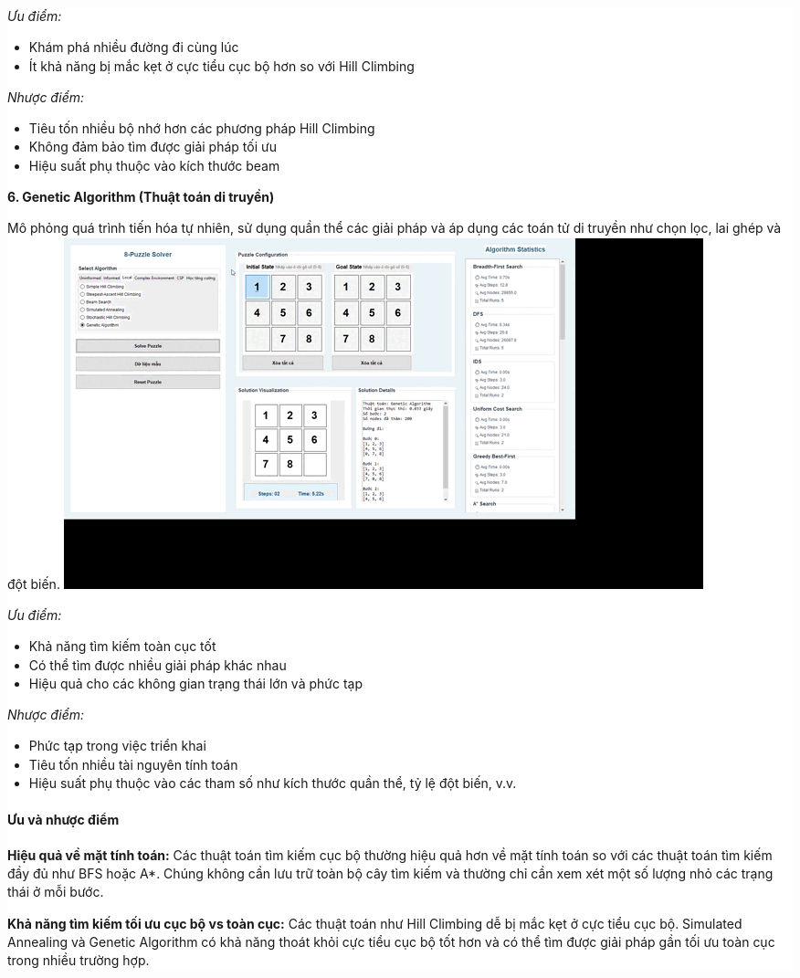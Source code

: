 *Ưu điểm:*
- Khám phá nhiều đường đi cùng lúc
- Ít khả năng bị mắc kẹt ở cực tiểu cục bộ hơn so với Hill Climbing

*Nhược điểm:*
- Tiêu tốn nhiều bộ nhớ hơn các phương pháp Hill Climbing
- Không đảm bảo tìm được giải pháp tối ưu
- Hiệu suất phụ thuộc vào kích thước beam

**6. Genetic Algorithm (Thuật toán di truyền)**

Mô phỏng quá trình tiến hóa tự nhiên, sử dụng quần thể các giải pháp và áp dụng các toán tử di truyền như chọn lọc, lai ghép và đột biến.
![HILLCLIMBING](images/ga.gif)

*Ưu điểm:*
- Khả năng tìm kiếm toàn cục tốt
- Có thể tìm được nhiều giải pháp khác nhau
- Hiệu quả cho các không gian trạng thái lớn và phức tạp

*Nhược điểm:*
- Phức tạp trong việc triển khai
- Tiêu tốn nhiều tài nguyên tính toán
- Hiệu suất phụ thuộc vào các tham số như kích thước quần thể, tỷ lệ đột biến, v.v.

#### Ưu và nhược điểm

**Hiệu quả về mặt tính toán:**
Các thuật toán tìm kiếm cục bộ thường hiệu quả hơn về mặt tính toán so với các thuật toán tìm kiếm đầy đủ như BFS hoặc A*. Chúng không cần lưu trữ toàn bộ cây tìm kiếm và thường chỉ cần xem xét một số lượng nhỏ các trạng thái ở mỗi bước.

**Khả năng tìm kiếm tối ưu cục bộ vs toàn cục:**
Các thuật toán như Hill Climbing dễ bị mắc kẹt ở cực tiểu cục bộ. Simulated Annealing và Genetic Algorithm có khả năng thoát khỏi cực tiểu cục bộ tốt hơn và có thể tìm được giải pháp gần tối ưu toàn cục trong nhiều trường hợp.
